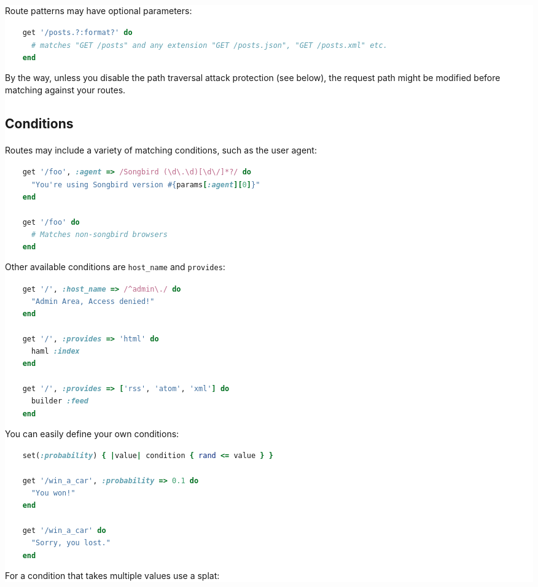 Route patterns may have optional parameters:

```ruby
    get '/posts.?:format?' do
      # matches "GET /posts" and any extension "GET /posts.json", "GET /posts.xml" etc.
    end
```

By the way, unless you disable the path traversal attack protection (see below),
the request path might be modified before matching against your routes.

## Conditions

Routes may include a variety of matching conditions, such as the user agent:

```ruby
    get '/foo', :agent => /Songbird (\d\.\d)[\d\/]*?/ do
      "You're using Songbird version #{params[:agent][0]}"
    end

    get '/foo' do
      # Matches non-songbird browsers
    end
```

Other available conditions are `host_name` and `provides`:

```ruby
    get '/', :host_name => /^admin\./ do
      "Admin Area, Access denied!"
    end

    get '/', :provides => 'html' do
      haml :index
    end

    get '/', :provides => ['rss', 'atom', 'xml'] do
      builder :feed
    end
```

You can easily define your own conditions:

```ruby
    set(:probability) { |value| condition { rand <= value } }

    get '/win_a_car', :probability => 0.1 do
      "You won!"
    end

    get '/win_a_car' do
      "Sorry, you lost."
    end
```

For a condition that takes multiple values use a splat:

